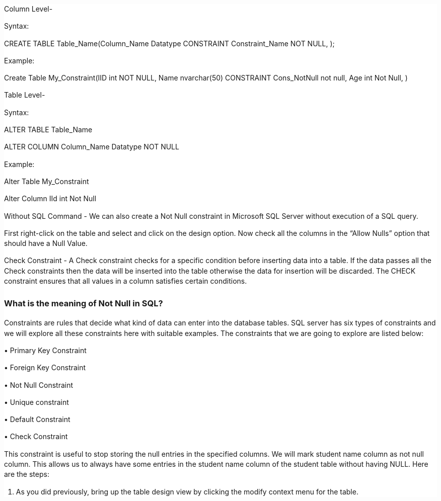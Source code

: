 Column Level-

Syntax:

CREATE TABLE Table_Name(Column_Name Datatype CONSTRAINT Constraint_Name NOT NULL, );

Example:

Create Table My_Constraint(IID int NOT NULL, Name nvarchar(50) CONSTRAINT Cons_NotNull not null, Age int Not Null,	)

Table Level-

Syntax:

ALTER TABLE Table_Name

ALTER COLUMN Column_Name Datatype NOT NULL

Example:

Alter Table My_Constraint

Alter Column IId int Not Null

Without SQL Command - We can also create a Not Null constraint in Microsoft SQL Server without execution of a SQL query.

First right-click on the table and select and click on the design option. Now check all the columns in the “Allow Nulls” option that 
should have a Null Value.

Check Constraint - A Check constraint checks for a specific condition before inserting data into a table. If the data passes all the Check constraints then the data will be inserted into the table otherwise the data for insertion will be discarded. The CHECK constraint ensures that all values in a column satisfies certain conditions.

### What is the meaning of Not Null in SQL?

Constraints are rules that decide what kind of data can enter into the database tables. SQL server has six types of constraints and we will explore all these constraints here with suitable examples. The constraints that we are going to explore are listed below:

•	Primary Key Constraint

•	Foreign Key Constraint

•	Not Null Constraint

•	Unique constraint

•	Default Constraint

•	Check Constraint

This constraint is useful to stop storing the null entries in the specified columns. We will mark student name column as not null column. This allows us to always have some entries in the student name column of the student table without having NULL. Here are the steps:

1.	As you did previously, bring up the table design view by clicking the modify context menu for the table.
